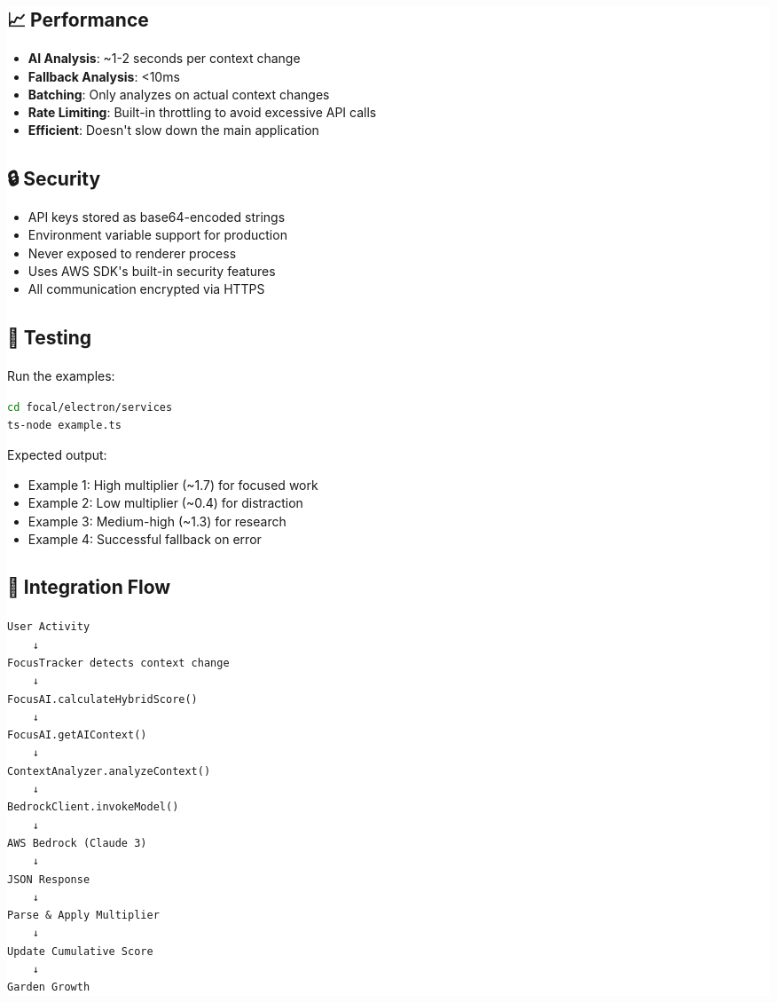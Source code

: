 ## 📈 Performance

-   **AI Analysis**: ~1-2 seconds per context change
-   **Fallback Analysis**: <10ms
-   **Batching**: Only analyzes on actual context changes
-   **Rate Limiting**: Built-in throttling to avoid excessive API calls
-   **Efficient**: Doesn't slow down the main application

## 🔒 Security

-   API keys stored as base64-encoded strings
-   Environment variable support for production
-   Never exposed to renderer process
-   Uses AWS SDK's built-in security features
-   All communication encrypted via HTTPS

## 🧪 Testing

Run the examples:

```bash
cd focal/electron/services
ts-node example.ts
```

Expected output:

-   Example 1: High multiplier (~1.7) for focused work
-   Example 2: Low multiplier (~0.4) for distraction
-   Example 3: Medium-high (~1.3) for research
-   Example 4: Successful fallback on error

## 🎨 Integration Flow

```
User Activity
    ↓
FocusTracker detects context change
    ↓
FocusAI.calculateHybridScore()
    ↓
FocusAI.getAIContext()
    ↓
ContextAnalyzer.analyzeContext()
    ↓
BedrockClient.invokeModel()
    ↓
AWS Bedrock (Claude 3)
    ↓
JSON Response
    ↓
Parse & Apply Multiplier
    ↓
Update Cumulative Score
    ↓
Garden Growth
```
